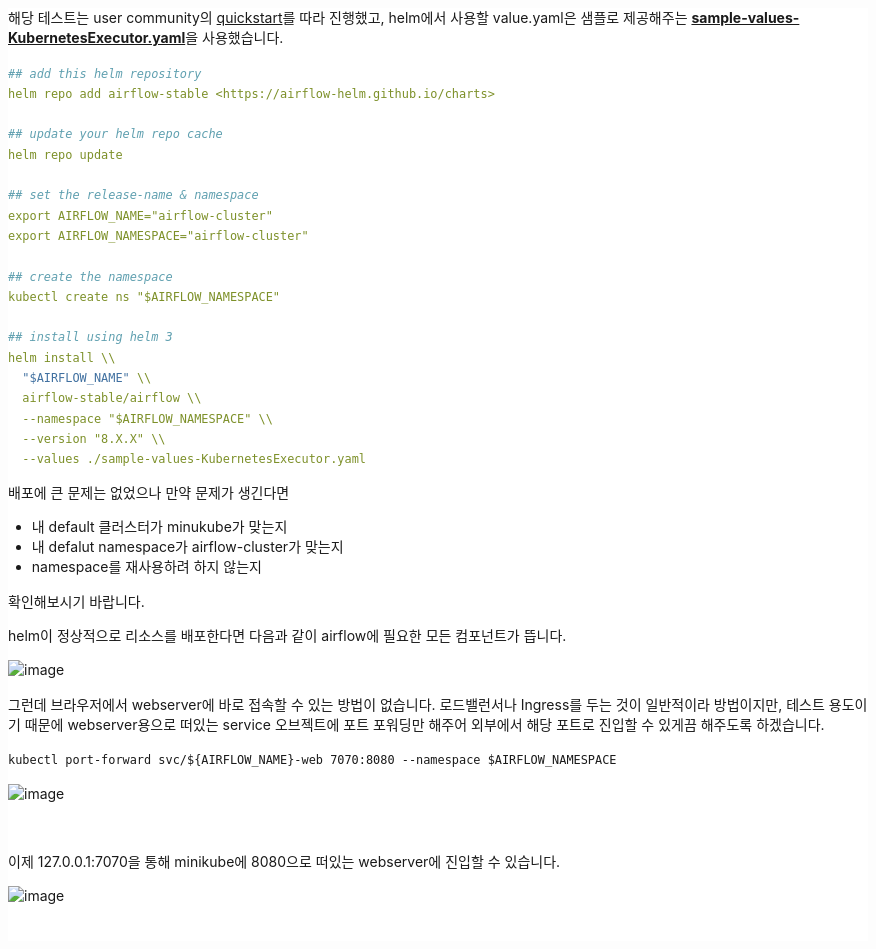 해당 테스트는 user community의 [quickstart](https://github.com/airflow-helm/charts/blob/main/charts/airflow/docs/guides/quickstart.md )를 따라 진행했고, helm에서 사용할 value.yaml은 샘플로 제공해주는 [**sample-values-KubernetesExecutor.yaml**](https://github.com/airflow-helm/charts/blob/main/charts/airflow/sample-values-KubernetesExecutor.yaml)을 사용했습니다.

```yaml
## add this helm repository
helm repo add airflow-stable <https://airflow-helm.github.io/charts>

## update your helm repo cache
helm repo update

## set the release-name & namespace
export AIRFLOW_NAME="airflow-cluster"
export AIRFLOW_NAMESPACE="airflow-cluster"

## create the namespace
kubectl create ns "$AIRFLOW_NAMESPACE"

## install using helm 3
helm install \\
  "$AIRFLOW_NAME" \\
  airflow-stable/airflow \\
  --namespace "$AIRFLOW_NAMESPACE" \\
  --version "8.X.X" \\
  --values ./sample-values-KubernetesExecutor.yaml
```

배포에 큰 문제는 없었으나 만약 문제가 생긴다면

- 내 default 클러스터가 minukube가 맞는지
- 내 defalut namespace가 airflow-cluster가 맞는지
- namespace를 재사용하려 하지 않는지

확인해보시기 바랍니다.

helm이 정상적으로 리소스를 배포한다면 다음과 같이 airflow에 필요한 모든 컴포넌트가 뜹니다.

![image](https://user-images.githubusercontent.com/52685258/203100833-2274385f-4783-4ad2-b8dc-5b52a83f57e4.png)

그런데 브라우저에서 webserver에 바로 접속할 수 있는 방법이 없습니다. 로드밸런서나 Ingress를 두는 것이 일반적이라 방법이지만, 테스트 용도이기 때문에 webserver용으로 떠있는 service 오브젝트에 포트 포워딩만 해주어 외부에서 해당 포트로 진입할 수 있게끔 해주도록 하겠습니다.

```shell
kubectl port-forward svc/${AIRFLOW_NAME}-web 7070:8080 --namespace $AIRFLOW_NAMESPACE
```

![image](https://user-images.githubusercontent.com/52685258/203101690-cc8f8c31-7444-4b50-bf3f-86c5427f2831.png)

<br/>

이제 127.0.0.1:7070을 통해 minikube에 8080으로 떠있는 webserver에 진입할 수 있습니다.

![image](https://user-images.githubusercontent.com/52685258/203101928-d4a47c55-cd97-4e55-abda-e0d5b3133a91.png)

<br/>
